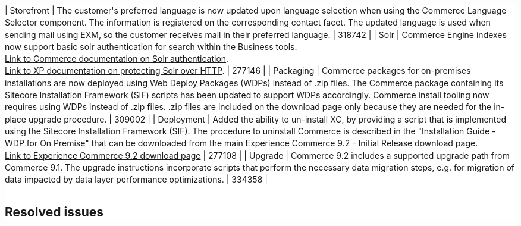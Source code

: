 | Storefront                    | The customer's preferred language is now updated upon language selection when using the Commerce Language Selector component. The information is registered on the corresponding contact facet. The updated language is used when sending mail using EXM, so the customer receives mail in their preferred language.                                                                                                                                                                                                                                                                                                                                                                                                                                                                                                                                                                                                                                                                                                                                                                          | 318742                 |
| Solr                          | Commerce Engine indexes now support basic solr authentication for search within the Business tools. <br />[Link to Commerce documentation on Solr authentication](https://doc.sitecore.com/developers/92/sitecore-experience-commerce/en/configure-solr-basic-authentication-for-commerce-engine-indexes.html). <br />[Link to XP documentation on protecting Solr over HTTP](https://doc.sitecore.com/developers/92/platform-administration-and-architecture/en/protecting-solr-over-http.html).                                                                                                                                                                                                                                                                                                                                                                                                                                                                                                                                                                                             | 277146                 |
| Packaging                     | Commerce packages for on-premises installations are now deployed using Web Deploy Packages (WDPs) instead of .zip files. The Commerce package containing its Sitecore Installation Framework (SIF) scripts has been updated to support WDPs accordingly. Commerce install tooling now requires using WDPs instead of .zip files. .zip files are included on the download page only because they are needed for the in-place upgrade procedure.                                                                                                                                                                                                                                                                                                                                                                                                                                                                                                                                                                                                                                                | 309002                 |
| Deployment                    | Added the ability to un-install XC, by providing a script that is implemented using the Sitecore Installation Framework (SIF). The procedure to uninstall Commerce is described in the "Installation Guide - WDP for On Premise" that can be downloaded from the main Experience Commerce 9.2 - Initial Release download page. <br />[Link to Experience Commerce 9.2 download page](/downloads/Sitecore_Commerce/92/Sitecore_Experience_Commerce_92_Initial_Release)                                                                                                                                                                                                                                                                                                                                                                                                                                                                                                                                                                                                                         | 277108                 |
| Upgrade                       | Commerce 9.2 includes a supported upgrade path from Commerce 9.1. The upgrade instructions incorporate scripts that perform the necessary data migration steps, e.g. for migration of data impacted by data layer performance optimizations.                                                                                                                                                                                                                                                                                                                                                                                                                                                                                                                                                                                                                                                                                                                                                                                                                                                  | 334358                 |

## Resolved issues
